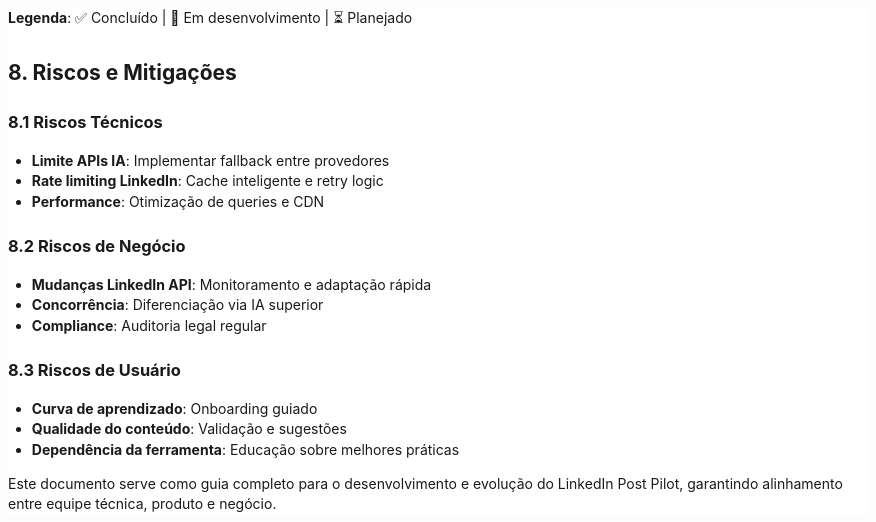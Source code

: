 **Legenda**: ✅ Concluído | 🔄 Em desenvolvimento | ⏳ Planejado

## 8. Riscos e Mitigações

### 8.1 Riscos Técnicos
- **Limite APIs IA**: Implementar fallback entre provedores
- **Rate limiting LinkedIn**: Cache inteligente e retry logic
- **Performance**: Otimização de queries e CDN

### 8.2 Riscos de Negócio
- **Mudanças LinkedIn API**: Monitoramento e adaptação rápida
- **Concorrência**: Diferenciação via IA superior
- **Compliance**: Auditoria legal regular

### 8.3 Riscos de Usuário
- **Curva de aprendizado**: Onboarding guiado
- **Qualidade do conteúdo**: Validação e sugestões
- **Dependência da ferramenta**: Educação sobre melhores práticas

Este documento serve como guia completo para o desenvolvimento e evolução do LinkedIn Post Pilot, garantindo alinhamento entre equipe técnica, produto e negócio.